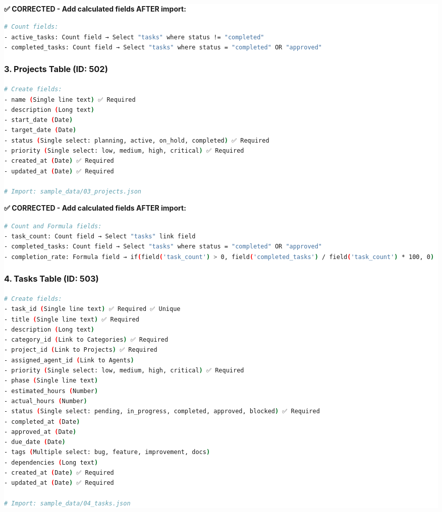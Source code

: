 **✅ CORRECTED - Add calculated fields AFTER import:**
```bash
# Count fields:
- active_tasks: Count field → Select "tasks" where status != "completed"
- completed_tasks: Count field → Select "tasks" where status = "completed" OR "approved"
```

### 3. Projects Table (ID: 502)
```bash
# Create fields:
- name (Single line text) ✅ Required
- description (Long text)
- start_date (Date)
- target_date (Date)
- status (Single select: planning, active, on_hold, completed) ✅ Required
- priority (Single select: low, medium, high, critical) ✅ Required
- created_at (Date) ✅ Required
- updated_at (Date) ✅ Required

# Import: sample_data/03_projects.json
```

**✅ CORRECTED - Add calculated fields AFTER import:**
```bash
# Count and Formula fields:
- task_count: Count field → Select "tasks" link field
- completed_tasks: Count field → Select "tasks" where status = "completed" OR "approved"
- completion_rate: Formula field → if(field('task_count') > 0, field('completed_tasks') / field('task_count') * 100, 0)
```

### 4. Tasks Table (ID: 503)
```bash
# Create fields:
- task_id (Single line text) ✅ Required ✅ Unique
- title (Single line text) ✅ Required
- description (Long text)
- category_id (Link to Categories) ✅ Required
- project_id (Link to Projects) ✅ Required
- assigned_agent_id (Link to Agents)
- priority (Single select: low, medium, high, critical) ✅ Required
- phase (Single line text)
- estimated_hours (Number)
- actual_hours (Number)
- status (Single select: pending, in_progress, completed, approved, blocked) ✅ Required
- completed_at (Date)
- approved_at (Date)
- due_date (Date)
- tags (Multiple select: bug, feature, improvement, docs)
- dependencies (Long text)
- created_at (Date) ✅ Required
- updated_at (Date) ✅ Required

# Import: sample_data/04_tasks.json
```
